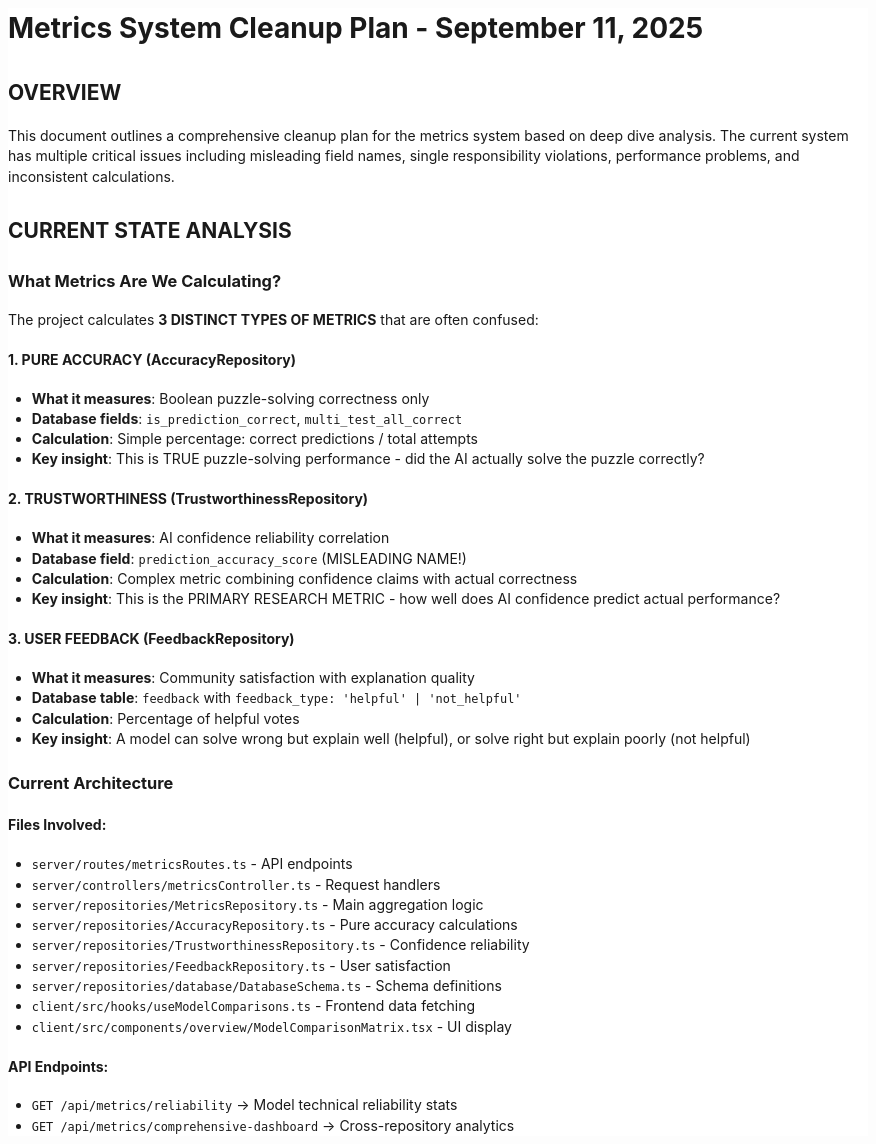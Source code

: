 # Metrics System Cleanup Plan - September 11, 2025

## **OVERVIEW**

This document outlines a comprehensive cleanup plan for the metrics system based on deep dive analysis. The current system has multiple critical issues including misleading field names, single responsibility violations, performance problems, and inconsistent calculations.

## **CURRENT STATE ANALYSIS**

### **What Metrics Are We Calculating?**

The project calculates **3 DISTINCT TYPES OF METRICS** that are often confused:

#### **1. PURE ACCURACY (AccuracyRepository)**
- **What it measures**: Boolean puzzle-solving correctness only
- **Database fields**: `is_prediction_correct`, `multi_test_all_correct`
- **Calculation**: Simple percentage: correct predictions / total attempts
- **Key insight**: This is TRUE puzzle-solving performance - did the AI actually solve the puzzle correctly?

#### **2. TRUSTWORTHINESS (TrustworthinessRepository)**
- **What it measures**: AI confidence reliability correlation
- **Database field**: `prediction_accuracy_score` (MISLEADING NAME!)
- **Calculation**: Complex metric combining confidence claims with actual correctness
- **Key insight**: This is the PRIMARY RESEARCH METRIC - how well does AI confidence predict actual performance?

#### **3. USER FEEDBACK (FeedbackRepository)**
- **What it measures**: Community satisfaction with explanation quality
- **Database table**: `feedback` with `feedback_type: 'helpful' | 'not_helpful'`
- **Calculation**: Percentage of helpful votes
- **Key insight**: A model can solve wrong but explain well (helpful), or solve right but explain poorly (not helpful)

### **Current Architecture**

#### **Files Involved:**
- `server/routes/metricsRoutes.ts` - API endpoints
- `server/controllers/metricsController.ts` - Request handlers
- `server/repositories/MetricsRepository.ts` - Main aggregation logic
- `server/repositories/AccuracyRepository.ts` - Pure accuracy calculations
- `server/repositories/TrustworthinessRepository.ts` - Confidence reliability
- `server/repositories/FeedbackRepository.ts` - User satisfaction
- `server/repositories/database/DatabaseSchema.ts` - Schema definitions
- `client/src/hooks/useModelComparisons.ts` - Frontend data fetching
- `client/src/components/overview/ModelComparisonMatrix.tsx` - UI display

#### **API Endpoints:**
- `GET /api/metrics/reliability` → Model technical reliability stats
- `GET /api/metrics/comprehensive-dashboard` → Cross-repository analytics
